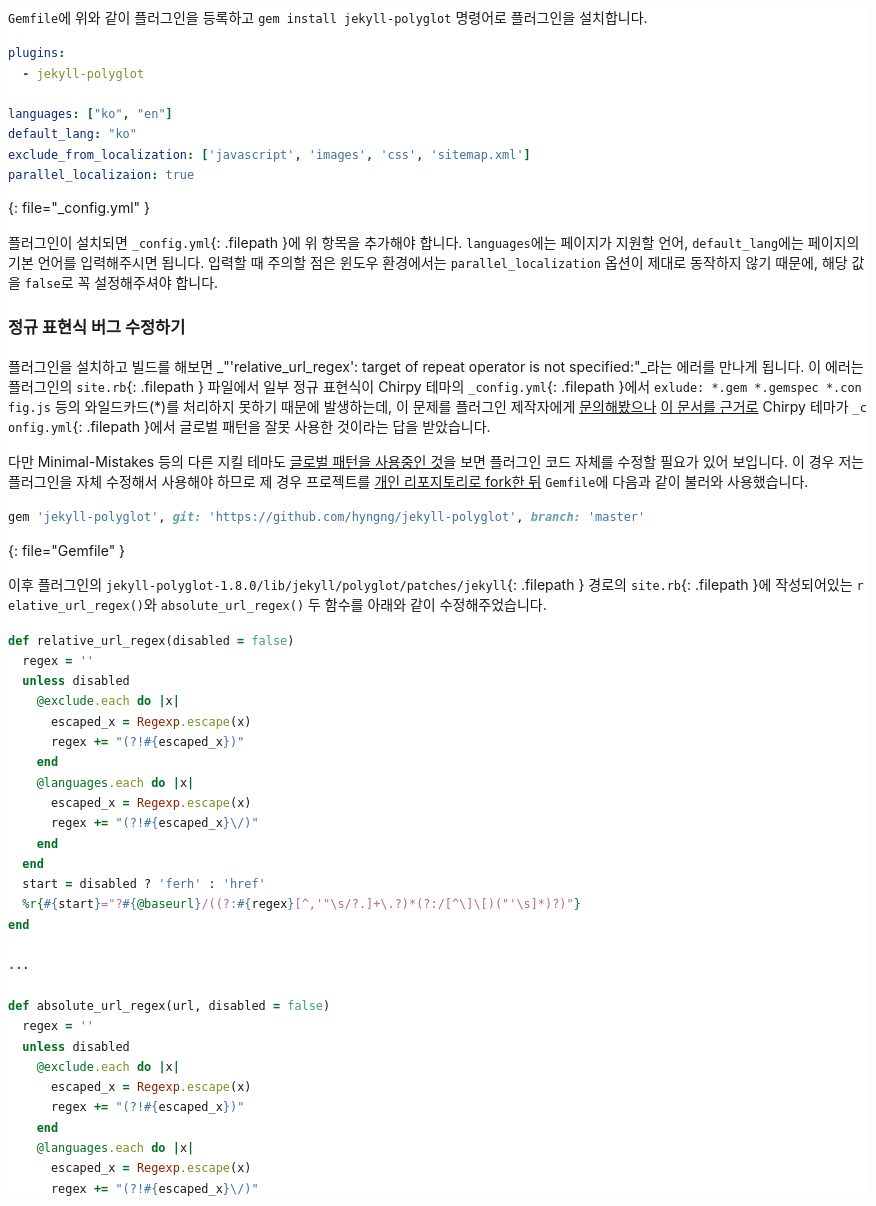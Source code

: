 `Gemfile`에 위와 같이 플러그인을 등록하고 `gem install jekyll-polyglot` 명령어로 플러그인을 설치합니다.

```yaml
plugins:
  - jekyll-polyglot

languages: ["ko", "en"]
default_lang: "ko"
exclude_from_localization: ['javascript', 'images', 'css', 'sitemap.xml']
parallel_localizaion: true
```
{: file="_config.yml" }

플러그인이 설치되면 `_config.yml`{: .filepath }에 위 항목을 추가해야 합니다. `languages`에는 페이지가 지원할 언어, `default_lang`에는 페이지의 기본 언어를 입력해주시면 됩니다. 입력할 때 주의할 점은 윈도우 환경에서는 `parallel_localization` 옵션이 제대로 동작하지 않기 때문에, 해당 값을 `false`로 꼭 설정해주셔야 합니다.

### **정규 표현식 버그 수정하기**

플러그인을 설치하고 빌드를 해보면 _"'relative_url_regex': target of repeat operator is not specified:"_라는 에러를 만나게 됩니다. 이 에러는 플러그인의 `site.rb`{: .filepath } 파일에서 일부 정규 표현식이 Chirpy 테마의 `_config.yml`{: .filepath }에서 `exlude: *.gem *.gemspec *.config.js` 등의 와일드카드(*)를 처리하지 못하기 때문에 발생하는데, 이 문제를 플러그인 제작자에게 [문의해봤으나](https://github.com/untra/polyglot/issues/204) [이 문서를 근거로](https://jekyllrb.com/docs/configuration/options/#global-configuration) Chirpy 테마가 `_config.yml`{: .filepath }에서 글로벌 패턴을 잘못 사용한 것이라는 답을 받았습니다.

다만 Minimal-Mistakes 등의 다른 지킬 테마도 [글로벌 패턴을 사용중인 것](https://github.com/mmistakes/minimal-mistakes/blob/master/_config.yml#L168-L169)을 보면 플러그인 코드 자체를 수정할 필요가 있어 보입니다. 이 경우 저는 플러그인을 자체 수정해서 사용해야 하므로 제 경우 프로젝트를 [개인 리포지토리로 fork한 뒤](https://github.com/kurtsson/jekyll-multiple-languages-plugin/fork) `Gemfile`에 다음과 같이 불러와 사용했습니다.

```ruby
gem 'jekyll-polyglot', git: 'https://github.com/hyngng/jekyll-polyglot', branch: 'master'
```
{: file="Gemfile" }

이후 플러그인의 `jekyll-polyglot-1.8.0/lib/jekyll/polyglot/patches/jekyll`{: .filepath } 경로의 `site.rb`{: .filepath }에 작성되어있는 `relative_url_regex()`와 `absolute_url_regex()` 두 함수를 아래와 같이 수정해주었습니다.

```ruby
def relative_url_regex(disabled = false)
  regex = ''
  unless disabled
    @exclude.each do |x|
      escaped_x = Regexp.escape(x)
      regex += "(?!#{escaped_x})"
    end
    @languages.each do |x|
      escaped_x = Regexp.escape(x)
      regex += "(?!#{escaped_x}\/)"
    end
  end
  start = disabled ? 'ferh' : 'href'
  %r{#{start}="?#{@baseurl}/((?:#{regex}[^,'"\s/?.]+\.?)*(?:/[^\]\[)("'\s]*)?)"}
end

...

def absolute_url_regex(url, disabled = false)
  regex = ''
  unless disabled
    @exclude.each do |x|
      escaped_x = Regexp.escape(x)
      regex += "(?!#{escaped_x})"
    end
    @languages.each do |x|
      escaped_x = Regexp.escape(x)
      regex += "(?!#{escaped_x}\/)"
```